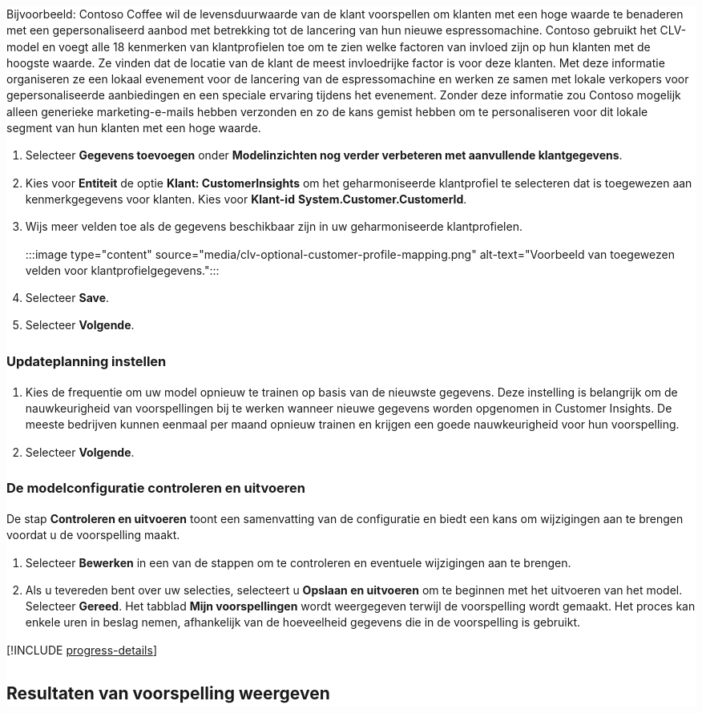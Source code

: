 Bijvoorbeeld: Contoso Coffee wil de levensduurwaarde van de klant voorspellen om klanten met een hoge waarde te benaderen met een gepersonaliseerd aanbod met betrekking tot de lancering van hun nieuwe espressomachine. Contoso gebruikt het CLV-model en voegt alle 18 kenmerken van klantprofielen toe om te zien welke factoren van invloed zijn op hun klanten met de hoogste waarde. Ze vinden dat de locatie van de klant de meest invloedrijke factor is voor deze klanten.
Met deze informatie organiseren ze een lokaal evenement voor de lancering van de espressomachine en werken ze samen met lokale verkopers voor gepersonaliseerde aanbiedingen en een speciale ervaring tijdens het evenement. Zonder deze informatie zou Contoso mogelijk alleen generieke marketing-e-mails hebben verzonden en zo de kans gemist hebben om te personaliseren voor dit lokale segment van hun klanten met een hoge waarde.

1. Selecteer **Gegevens toevoegen** onder **Modelinzichten nog verder verbeteren met aanvullende klantgegevens**.

1. Kies voor **Entiteit** de optie **Klant: CustomerInsights** om het geharmoniseerde klantprofiel te selecteren dat is toegewezen aan kenmerkgegevens voor klanten. Kies voor **Klant-id** **System.Customer.CustomerId**.

1. Wijs meer velden toe als de gegevens beschikbaar zijn in uw geharmoniseerde klantprofielen.

   :::image type="content" source="media/clv-optional-customer-profile-mapping.png" alt-text="Voorbeeld van toegewezen velden voor klantprofielgegevens.":::

1. Selecteer **Save**.

1. Selecteer **Volgende**.

### <a name="set-update-schedule"></a>Updateplanning instellen

1. Kies de frequentie om uw model opnieuw te trainen op basis van de nieuwste gegevens. Deze instelling is belangrijk om de nauwkeurigheid van voorspellingen bij te werken wanneer nieuwe gegevens worden opgenomen in Customer Insights. De meeste bedrijven kunnen eenmaal per maand opnieuw trainen en krijgen een goede nauwkeurigheid voor hun voorspelling.

1. Selecteer **Volgende**.

### <a name="review-and-run-the-model-configuration"></a>De modelconfiguratie controleren en uitvoeren

De stap **Controleren en uitvoeren** toont een samenvatting van de configuratie en biedt een kans om wijzigingen aan te brengen voordat u de voorspelling maakt.

1. Selecteer **Bewerken** in een van de stappen om te controleren en eventuele wijzigingen aan te brengen.

1. Als u tevereden bent over uw selecties, selecteert u **Opslaan en uitvoeren** om te beginnen met het uitvoeren van het model. Selecteer **Gereed**. Het tabblad **Mijn voorspellingen** wordt weergegeven terwijl de voorspelling wordt gemaakt. Het proces kan enkele uren in beslag nemen, afhankelijk van de hoeveelheid gegevens die in de voorspelling is gebruikt.

[!INCLUDE [progress-details](includes/progress-details-pane.md)]

## <a name="view-prediction-results"></a>Resultaten van voorspelling weergeven
